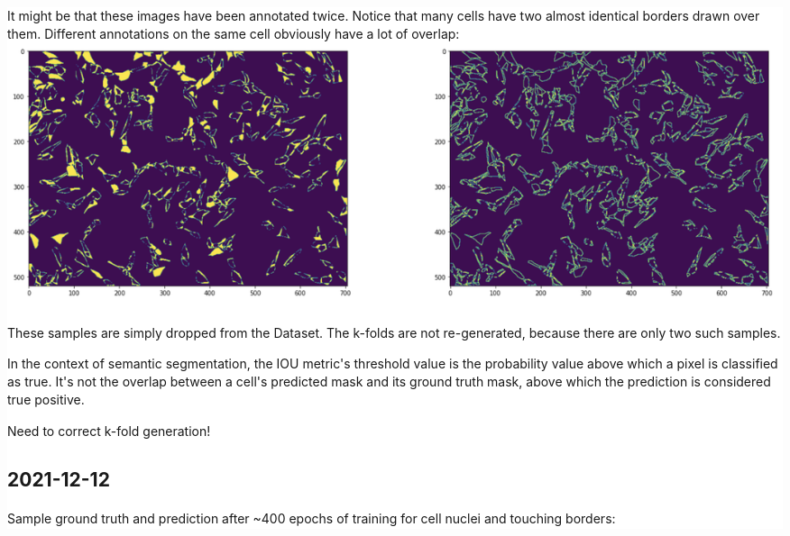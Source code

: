 It might be that these images have been annotated twice.  Notice that many cells have two almost identical borders drawn over them. Different annotations on the same cell obviously have a lot of overlap:  
<img src="images/repeatedly_annotated_sample_borders.png" width=900>

These samples are simply dropped from the Dataset.  The k-folds are not re-generated, because there are only two such samples.

In the context of semantic segmentation, the IOU metric's threshold value is the probability value above which a pixel is classified as true.  It's not the overlap between a cell's predicted mask and its ground truth mask, above which the prediction is considered true positive.  

Need to correct k-fold generation!

## 2021-12-12
Sample ground truth and prediction after ~400 epochs of training for cell nuclei and touching borders:
